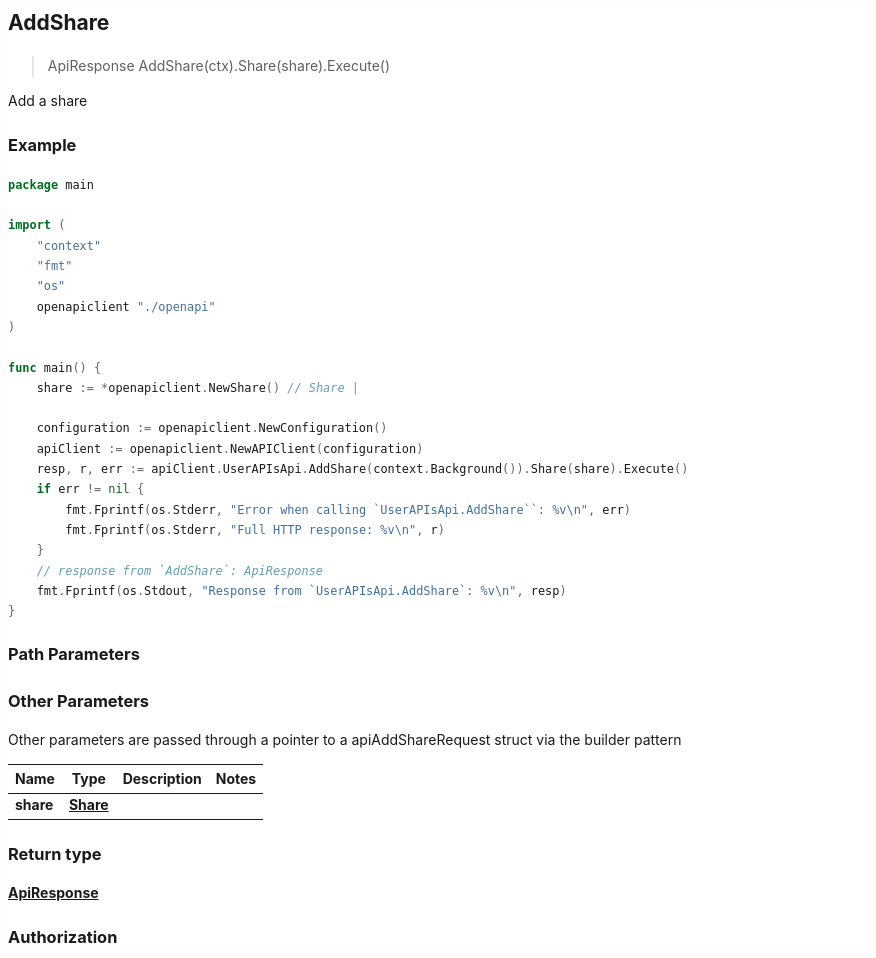 

## AddShare

> ApiResponse AddShare(ctx).Share(share).Execute()

Add a share



### Example

```go
package main

import (
    "context"
    "fmt"
    "os"
    openapiclient "./openapi"
)

func main() {
    share := *openapiclient.NewShare() // Share | 

    configuration := openapiclient.NewConfiguration()
    apiClient := openapiclient.NewAPIClient(configuration)
    resp, r, err := apiClient.UserAPIsApi.AddShare(context.Background()).Share(share).Execute()
    if err != nil {
        fmt.Fprintf(os.Stderr, "Error when calling `UserAPIsApi.AddShare``: %v\n", err)
        fmt.Fprintf(os.Stderr, "Full HTTP response: %v\n", r)
    }
    // response from `AddShare`: ApiResponse
    fmt.Fprintf(os.Stdout, "Response from `UserAPIsApi.AddShare`: %v\n", resp)
}
```

### Path Parameters



### Other Parameters

Other parameters are passed through a pointer to a apiAddShareRequest struct via the builder pattern


Name | Type | Description  | Notes
------------- | ------------- | ------------- | -------------
 **share** | [**Share**](Share.md) |  | 

### Return type

[**ApiResponse**](ApiResponse.md)

### Authorization
